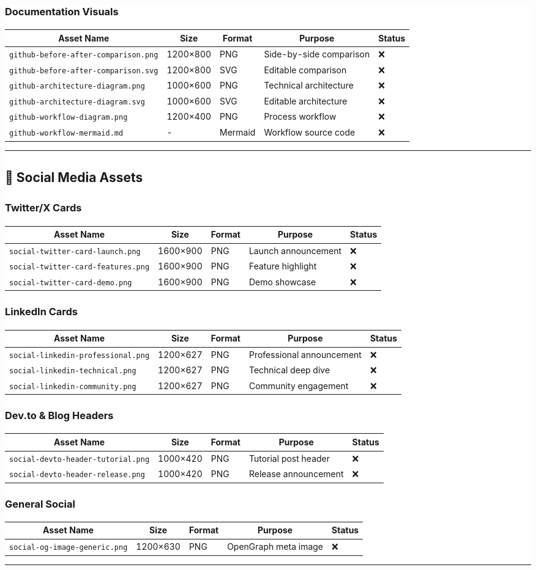 ### Documentation Visuals
| Asset Name | Size | Format | Purpose | Status |
|------------|------|--------|---------|--------|
| `github-before-after-comparison.png` | 1200×800 | PNG | Side-by-side comparison | ❌ |
| `github-before-after-comparison.svg` | 1200×800 | SVG | Editable comparison | ❌ |
| `github-architecture-diagram.png` | 1000×600 | PNG | Technical architecture | ❌ |
| `github-architecture-diagram.svg` | 1000×600 | SVG | Editable architecture | ❌ |
| `github-workflow-diagram.png` | 1200×400 | PNG | Process workflow | ❌ |
| `github-workflow-mermaid.md` | - | Mermaid | Workflow source code | ❌ |

---

## 📱 Social Media Assets

### Twitter/X Cards
| Asset Name | Size | Format | Purpose | Status |
|------------|------|--------|---------|--------|
| `social-twitter-card-launch.png` | 1600×900 | PNG | Launch announcement | ❌ |
| `social-twitter-card-features.png` | 1600×900 | PNG | Feature highlight | ❌ |
| `social-twitter-card-demo.png` | 1600×900 | PNG | Demo showcase | ❌ |

### LinkedIn Cards
| Asset Name | Size | Format | Purpose | Status |
|------------|------|--------|---------|--------|
| `social-linkedin-professional.png` | 1200×627 | PNG | Professional announcement | ❌ |
| `social-linkedin-technical.png` | 1200×627 | PNG | Technical deep dive | ❌ |
| `social-linkedin-community.png` | 1200×627 | PNG | Community engagement | ❌ |

### Dev.to & Blog Headers
| Asset Name | Size | Format | Purpose | Status |
|------------|------|--------|---------|--------|
| `social-devto-header-tutorial.png` | 1000×420 | PNG | Tutorial post header | ❌ |
| `social-devto-header-release.png` | 1000×420 | PNG | Release announcement | ❌ |

### General Social
| Asset Name | Size | Format | Purpose | Status |
|------------|------|--------|---------|--------|
| `social-og-image-generic.png` | 1200×630 | PNG | OpenGraph meta image | ❌ |

---